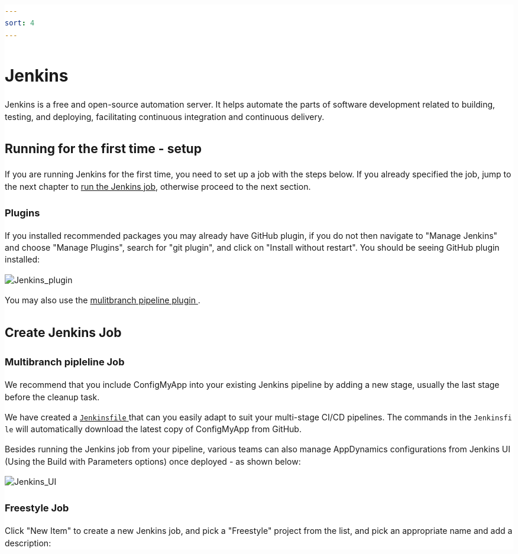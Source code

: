 ```yaml
---
sort: 4
---
```


# Jenkins

Jenkins is a free and open-source automation server. It helps automate the parts of software development related to building, testing, and deploying, facilitating continuous integration and continuous delivery.

## Running for the first time - setup

If you are running Jenkins for the first time, you need to set up a job with the steps below. If you already specified the job, jump to the next chapter to <a href="https://appdynamics.github.io/ConfigMyApp/integrations/4-jenkins.html#run-jenkins-job">run the Jenkins job</a>, otherwise proceed to the next section.

### Plugins

If you installed recommended packages you may already have GitHub plugin, if you do not then navigate to "Manage Jenkins" and choose "Manage Plugins", search for "git plugin", and click on "Install without restart". You should be seeing GitHub plugin installed:

<img width="1406" alt="Jenkins_plugin" src="https://user-images.githubusercontent.com/23483887/87814360-7fcde300-c85b-11ea-8875-c38ae77d2b70.png">

You may also use the <a href="https://www.jenkins.io/doc/pipeline/steps/workflow-multibranch" target="_blank"> mulitbranch pipeline plugin </a>. 

## Create Jenkins Job

### Multibranch pipleline Job 

We recommend that you include ConfigMyApp into your existing Jenkins pipeline by adding a new stage, usually the last stage before the cleanup task.  

We have created a <a href="https://github.com/Appdynamics/ConfigMyApp/blob/master/integrations/Jenkins/Jenkinsfile" target="_blank"> `Jenkinsfile` </a> that can you easily adapt to suit your multi-stage CI/CD pipelines. The commands in the `Jenkinsfile` will automatically download the latest copy of ConfigMyApp from GitHub.  

Besides running the Jenkins job from your pipeline, various teams can also manage AppDynamics configurations from Jenkins UI (Using the Build with Parameters options) once deployed - as shown below: 

![Jenkins_UI](https://user-images.githubusercontent.com/2548160/92592883-22bd3f00-f298-11ea-814a-5f9039d752f6.png)


### Freestyle Job

Click "New Item" to create a new Jenkins job, and pick a "Freestyle" project from the list, and pick an appropriate name and add a description:
